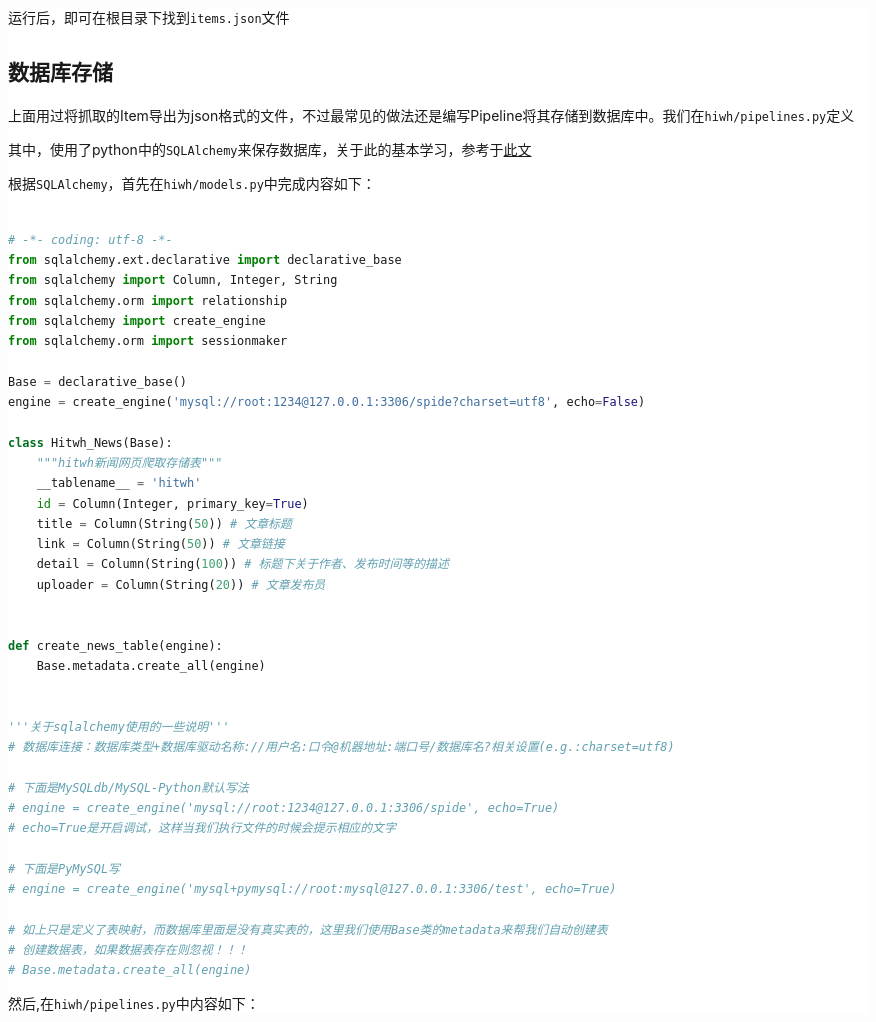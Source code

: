 运行后，即可在根目录下找到`items.json`文件

## 数据库存储

上面用过将抓取的Item导出为json格式的文件，不过最常见的做法还是编写Pipeline将其存储到数据库中。我们在`hiwh/pipelines.py`定义

其中，使用了python中的`SQLAlchemy`来保存数据库，关于此的基本学习，参考于[此文](http://www.jianshu.com/p/0d234e14b5d3)

根据`SQLAlchemy`，首先在`hiwh/models.py`中完成内容如下：

```python

# -*- coding: utf-8 -*-
from sqlalchemy.ext.declarative import declarative_base
from sqlalchemy import Column, Integer, String
from sqlalchemy.orm import relationship
from sqlalchemy import create_engine
from sqlalchemy.orm import sessionmaker

Base = declarative_base()
engine = create_engine('mysql://root:1234@127.0.0.1:3306/spide?charset=utf8', echo=False)

class Hitwh_News(Base):
    """hitwh新闻网页爬取存储表"""
    __tablename__ = 'hitwh'
    id = Column(Integer, primary_key=True)
    title = Column(String(50)) # 文章标题
    link = Column(String(50)) # 文章链接
    detail = Column(String(100)) # 标题下关于作者、发布时间等的描述
    uploader = Column(String(20)) # 文章发布员


def create_news_table(engine):
    Base.metadata.create_all(engine)


'''关于sqlalchemy使用的一些说明'''
# 数据库连接：数据库类型+数据库驱动名称://用户名:口令@机器地址:端口号/数据库名?相关设置(e.g.:charset=utf8)

# 下面是MySQLdb/MySQL-Python默认写法
# engine = create_engine('mysql://root:1234@127.0.0.1:3306/spide', echo=True)
# echo=True是开启调试，这样当我们执行文件的时候会提示相应的文字

# 下面是PyMySQL写
# engine = create_engine('mysql+pymysql://root:mysql@127.0.0.1:3306/test', echo=True)

# 如上只是定义了表映射，而数据库里面是没有真实表的，这里我们使用Base类的metadata来帮我们自动创建表
# 创建数据表，如果数据表存在则忽视！！！
# Base.metadata.create_all(engine)

```

然后,在`hiwh/pipelines.py`中内容如下：

